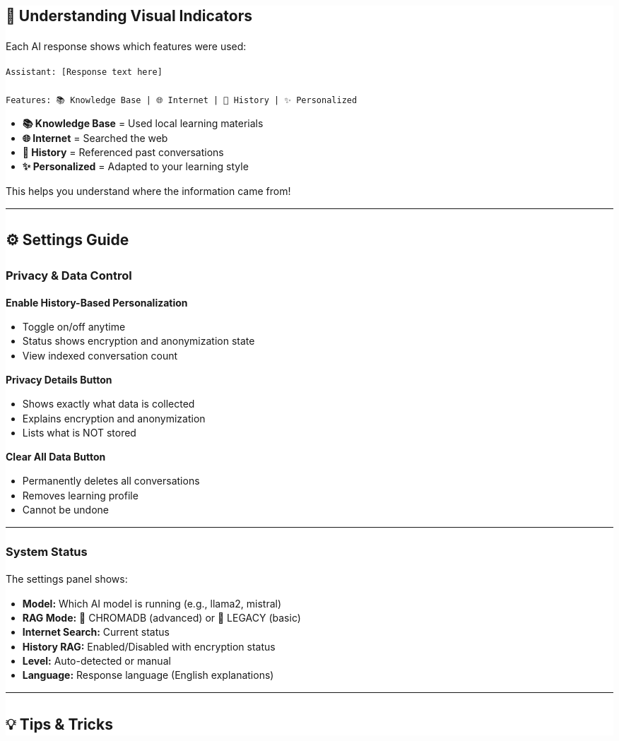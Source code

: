 
## 🎨 Understanding Visual Indicators

Each AI response shows which features were used:

```
Assistant: [Response text here]

Features: 📚 Knowledge Base | 🌐 Internet | 🧠 History | ✨ Personalized
```

- **📚 Knowledge Base** = Used local learning materials
- **🌐 Internet** = Searched the web
- **🧠 History** = Referenced past conversations
- **✨ Personalized** = Adapted to your learning style

This helps you understand where the information came from!

---

## ⚙️ Settings Guide

### Privacy & Data Control

**Enable History-Based Personalization**
- Toggle on/off anytime
- Status shows encryption and anonymization state
- View indexed conversation count

**Privacy Details Button**
- Shows exactly what data is collected
- Explains encryption and anonymization
- Lists what is NOT stored

**Clear All Data Button**
- Permanently deletes all conversations
- Removes learning profile
- Cannot be undone

---

### System Status

The settings panel shows:

- **Model:** Which AI model is running (e.g., llama2, mistral)
- **RAG Mode:** 🔷 CHROMADB (advanced) or 📁 LEGACY (basic)
- **Internet Search:** Current status
- **History RAG:** Enabled/Disabled with encryption status
- **Level:** Auto-detected or manual
- **Language:** Response language (English explanations)

---

## 💡 Tips & Tricks
